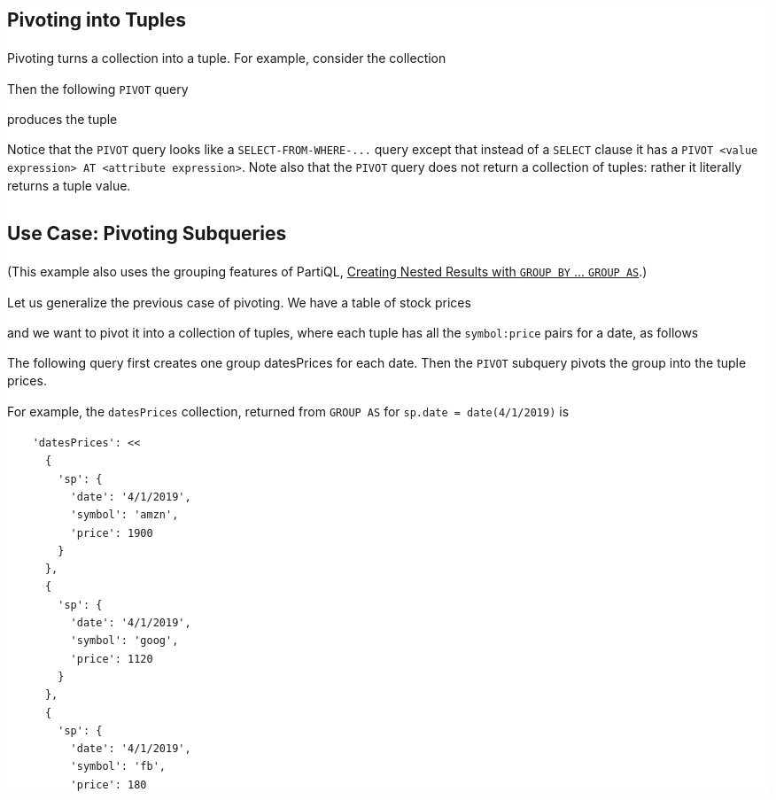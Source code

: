## Pivoting into Tuples

Pivoting turns a collection into a tuple. For example, consider the
collection

```{include=tutorial/code/q15.env}
```

Then the following `PIVOT` query 

```{.sql include=tutorial/code/q15.sql}
```

produces the tuple

```{include=tutorial/code/q15.output}
```

Notice that the `PIVOT` query looks like a `SELECT-FROM-WHERE-...`
query except that instead of a `SELECT` clause it has a `PIVOT
<value expression> AT <attribute expression>`. Note also that the
`PIVOT` query does not return a collection of tuples: rather
it literally returns a tuple value.

## Use Case: Pivoting Subqueries

(This example also uses the grouping features of PartiQL, [Creating
Nested Results with `GROUP BY` ... `GROUP AS`](#creating-nested-results-with-group-by-...-group-as).)

Let us generalize the previous case of pivoting. We have a table of
stock prices

```{include=tutorial/code/q16.env}
```

and we want to pivot it into a collection of tuples, where each tuple
has all the `symbol:price` pairs for a date, as follows

```{include=tutorial/code/q16.output}
```

The following query first creates one group datesPrices for each date.
Then the `PIVOT` subquery pivots the group into the tuple prices.

```{.sql include=tutorial/code/q16.sql}
```

For example, the `datesPrices` collection, returned from `GROUP AS` for
`sp.date = date(4/1/2019)` is

```
    'datesPrices': <<
      {
        'sp': {
          'date': '4/1/2019',
          'symbol': 'amzn',
          'price': 1900
        }
      },
      {
        'sp': {
          'date': '4/1/2019',
          'symbol': 'goog',
          'price': 1120
        }
      },
      {
        'sp': {
          'date': '4/1/2019',
          'symbol': 'fb',
          'price': 180
```
